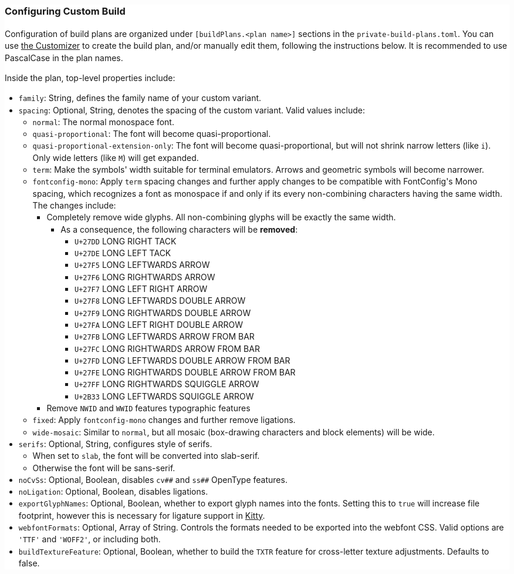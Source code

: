 ### Configuring Custom Build

Configuration of build plans are organized under `[buildPlans.<plan name>]` sections in the `private-build-plans.toml`. You can use [the Customizer](https://be5invis.github.io/Iosevka/customizer) to create the build plan, and/or manually edit them, following the instructions below. It is recommended to use PascalCase in the plan names.

Inside the plan, top-level properties include:

* `family`: String, defines the family name of your custom variant.
* `spacing`: Optional, String, denotes the spacing of the custom variant. Valid values include:
  - `normal`: The normal monospace font.
  - `quasi-proportional`: The font will become quasi-proportional.
  - `quasi-proportional-extension-only`: The font will become quasi-proportional, but will not shrink narrow letters (like `i`). Only wide letters (like `M`) will get expanded.
  - `term`: Make the symbols' width suitable for terminal emulators. Arrows and geometric symbols will become narrower.
  - `fontconfig-mono`: Apply `term` spacing changes and further apply changes to be compatible with FontConfig's Mono spacing, which recognizes a font as monospace if and only if its every non-combining characters having the same width. The changes include:
    - Completely remove wide glyphs. All non-combining glyphs will be exactly the same width.
      - As a consequence, the following characters will be **removed**:
        - `U+27DD` LONG RIGHT TACK
        - `U+27DE` LONG LEFT TACK
        - `U+27F5` LONG LEFTWARDS ARROW
        - `U+27F6` LONG RIGHTWARDS ARROW
        - `U+27F7` LONG LEFT RIGHT ARROW
        - `U+27F8` LONG LEFTWARDS DOUBLE ARROW
        - `U+27F9` LONG RIGHTWARDS DOUBLE ARROW
        - `U+27FA` LONG LEFT RIGHT DOUBLE ARROW
        - `U+27FB` LONG LEFTWARDS ARROW FROM BAR
        - `U+27FC` LONG RIGHTWARDS ARROW FROM BAR
        - `U+27FD` LONG LEFTWARDS DOUBLE ARROW FROM BAR
        - `U+27FE` LONG RIGHTWARDS DOUBLE ARROW FROM BAR
        - `U+27FF` LONG RIGHTWARDS SQUIGGLE ARROW
        - `U+2B33` LONG LEFTWARDS SQUIGGLE ARROW
    - Remove `NWID` and `WWID` features typographic features
  - `fixed`: Apply `fontconfig-mono` changes and further remove ligations.
  - `wide-mosaic`: Similar to `normal`, but all mosaic (box-drawing characters and block elements) will be wide.
* `serifs`: Optional, String, configures style of serifs.
  - When set to `slab`, the font will be converted into slab-serif.
  - Otherwise the font will be sans-serif.
* `noCvSs`: Optional, Boolean, disables `cv##` and `ss##` OpenType features.
* `noLigation`: Optional, Boolean, disables ligations.
* `exportGlyphNames`: Optional, Boolean, whether to export glyph names into the fonts. Setting this to `true` will increase file footprint, however this is necessary for ligature support in [Kitty](https://sw.kovidgoyal.net/kitty/).
* `webfontFormats`: Optional, Array of String. Controls the formats needed to be exported into the webfont CSS. Valid options are `'TTF'` and `'WOFF2'`, or including both.
* `buildTextureFeature`: Optional, Boolean, whether to build the `TXTR` feature for cross-letter texture adjustments. Defaults to false.
